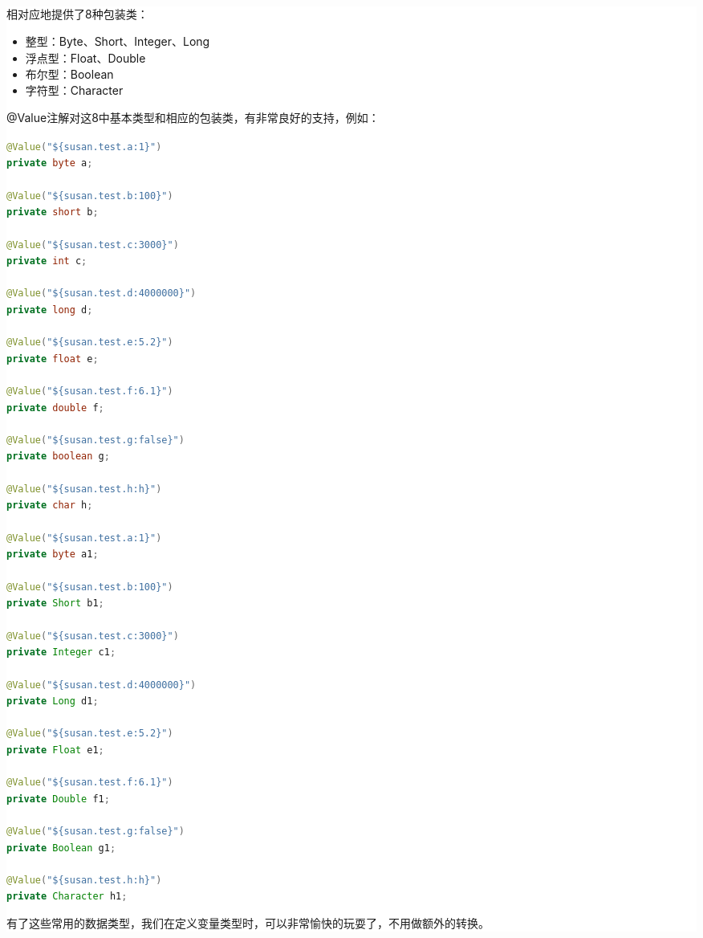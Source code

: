相对应地提供了8种包装类：
- 整型：Byte、Short、Integer、Long
- 浮点型：Float、Double
- 布尔型：Boolean
- 字符型：Character

@Value注解对这8中基本类型和相应的包装类，有非常良好的支持，例如：
```java
@Value("${susan.test.a:1}")
private byte a;

@Value("${susan.test.b:100}")
private short b;

@Value("${susan.test.c:3000}")
private int c;

@Value("${susan.test.d:4000000}")
private long d;

@Value("${susan.test.e:5.2}")
private float e;

@Value("${susan.test.f:6.1}")
private double f;

@Value("${susan.test.g:false}")
private boolean g;

@Value("${susan.test.h:h}")
private char h;

@Value("${susan.test.a:1}")
private byte a1;

@Value("${susan.test.b:100}")
private Short b1;

@Value("${susan.test.c:3000}")
private Integer c1;

@Value("${susan.test.d:4000000}")
private Long d1;

@Value("${susan.test.e:5.2}")
private Float e1;

@Value("${susan.test.f:6.1}")
private Double f1;

@Value("${susan.test.g:false}")
private Boolean g1;

@Value("${susan.test.h:h}")
private Character h1;
```
有了这些常用的数据类型，我们在定义变量类型时，可以非常愉快的玩耍了，不用做额外的转换。
